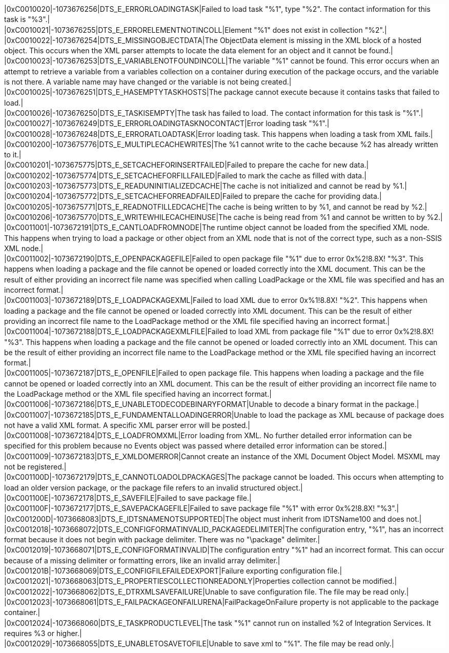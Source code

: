 |0xC0010020|-1073676256|DTS_E_ERRORLOADINGTASK|Failed to load task "%1", type "%2". The contact information for this task is "%3".|  
|0xC0010021|-1073676255|DTS_E_ERRORELEMENTNOTINCOLL|Element "%1" does not exist in collection "%2".|  
|0xC0010022|-1073676254|DTS_E_MISSINGOBJECTDATA|The ObjectData element is missing in the XML block of a hosted object. This occurs when the XML parser attempts to locate the data element for an object and it cannot be found.|  
|0xC0010023|-1073676253|DTS_E_VARIABLENOTFOUNDINCOLL|The variable "%1" cannot be found. This error occurs when an attempt to retrieve a variable from a variables collection on a container during execution of the package occurs, and the variable is not there.  A variable name may have changed or the variable is not being created.|  
|0xC0010025|-1073676251|DTS_E_HASEMPTYTASKHOSTS|The package cannot execute because it contains tasks that failed to load.|  
|0xC0010026|-1073676250|DTS_E_TASKISEMPTY|The task has failed to load. The contact information for this task is "%1".|  
|0xC0010027|-1073676249|DTS_E_ERRORLOADINGTASKNOCONTACT|Error loading task "%1".|  
|0xC0010028|-1073676248|DTS_E_ERRORATLOADTASK|Error loading task. This happens when loading a task from XML fails.|  
|0xC0010200|-1073675776|DTS_E_MULTIPLECACHEWRITES|The %1 cannot write to the cache because %2 has already written to it.|  
|0xC0010201|-1073675775|DTS_E_SETCACHEFORINSERTFAILED|Failed to prepare the cache for new data.|  
|0xC0010202|-1073675774|DTS_E_SETCACHEFORFILLFAILED|Failed to mark the cache as filled with data.|  
|0xC0010203|-1073675773|DTS_E_READUNINITIALIZEDCACHE|The cache is not initialized and cannot be read by %1.|  
|0xC0010204|-1073675772|DTS_E_SETCACHEFORREADFAILED|Failed to prepare the cache for providing data.|  
|0xC0010205|-1073675771|DTS_E_READNOTFILLEDCACHE|The cache is being written to by %1, and cannot be read by %2.|  
|0xC0010206|-1073675770|DTS_E_WRITEWHILECACHEINUSE|The cache is being read from %1 and cannot be written to by %2.|  
|0xC0011001|-1073672191|DTS_E_CANTLOADFROMNODE|The runtime object cannot be loaded from the specified XML node.  This happens when trying to load a package or other object from an XML node that is not of the correct type, such as a non-SSIS XML node.|  
|0xC0011002|-1073672190|DTS_E_OPENPACKAGEFILE|Failed to open package file "%1" due to error 0x%2!8.8X! "%3".  This happens when loading a package and the file cannot be opened or loaded correctly into the XML document. This can be the result of either providing an incorrect file name was specified when calling LoadPackage or the XML file was specified and has an incorrect format.|  
|0xC0011003|-1073672189|DTS_E_LOADPACKAGEXML|Failed to load XML due to error 0x%1!8.8X! "%2". This happens when loading a package and the file cannot be opened or loaded correctly into XML document.  This can be the result of either providing an incorrect file name to the LoadPackage method or the XML file specified having an incorrect format.|  
|0xC0011004|-1073672188|DTS_E_LOADPACKAGEXMLFILE|Failed to load XML from package file "%1" due to error 0x%2!8.8X! "%3".  This happens when loading a package and the file cannot be opened or loaded correctly into an XML document. This can be the result of either providing an incorrect file name to the LoadPackage method or the XML file specified having an incorrect format.|  
|0xC0011005|-1073672187|DTS_E_OPENFILE|Failed to open package file. This happens when loading a package and the file cannot be opened or loaded correctly into an XML document. This can be the result of either providing an incorrect file name to the LoadPackage method or the XML file specified having an incorrect format.|  
|0xC0011006|-1073672186|DTS_E_UNABLETODECODEBINARYFORMAT|Unable to decode a binary format in the package.|  
|0xC0011007|-1073672185|DTS_E_FUNDAMENTALLOADINGERROR|Unable to load the package as XML because of package does not have a valid XML format. A specific XML parser error will be posted.|  
|0xC0011008|-1073672184|DTS_E_LOADFROMXML|Error loading from XML. No further detailed error information can be specified for this problem because no Events object was passed where detailed error information can be stored.|  
|0xC0011009|-1073672183|DTS_E_XMLDOMERROR|Cannot create an instance of the XML Document Object Model. MSXML may not be registered.|  
|0xC001100D|-1073672179|DTS_E_CANNOTLOADOLDPACKAGES|The package cannot be loaded. This occurs when attempting to load an older version package, or the package file refers to an invalid structured object.|  
|0xC001100E|-1073672178|DTS_E_SAVEFILE|Failed to save package file.|  
|0xC001100F|-1073672177|DTS_E_SAVEPACKAGEFILE|Failed to save package file "%1" with error 0x%2!8.8X! "%3".|  
|0xC001200D|-1073668083|DTS_E_IDTSNAMENOTSUPPORTED|The object must inherit from IDTSName100 and does not.|  
|0xC0012018|-1073668072|DTS_E_CONFIGFORMATINVALID_PACKAGEDELIMITER|The configuration entry, "%1", has an incorrect format because it does not begin with package delimiter. There was no "\package" delimiter.|  
|0xC0012019|-1073668071|DTS_E_CONFIGFORMATINVALID|The configuration entry "%1" had an incorrect format. This can occur because of a missing delimiter or formatting errors, like an invalid array delimiter.|  
|0xC001201B|-1073668069|DTS_E_CONFIGFILEFAILEDEXPORT|Failure exporting configuration file.|  
|0xC0012021|-1073668063|DTS_E_PROPERTIESCOLLECTIONREADONLY|Properties collection cannot be modified.|  
|0xC0012022|-1073668062|DTS_E_DTRXMLSAVEFAILURE|Unable to save configuration file. The file may be read only.|  
|0xC0012023|-1073668061|DTS_E_FAILPACKAGEONFAILURENA|FailPackageOnFailure property is not applicable to the package container.|  
|0xC0012024|-1073668060|DTS_E_TASKPRODUCTLEVEL|The task "%1" cannot run on installed %2 of Integration Services. It requires %3 or higher.|  
|0xC0012029|-1073668055|DTS_E_UNABLETOSAVETOFILE|Unable to save xml to "%1". The file may be read only.|  